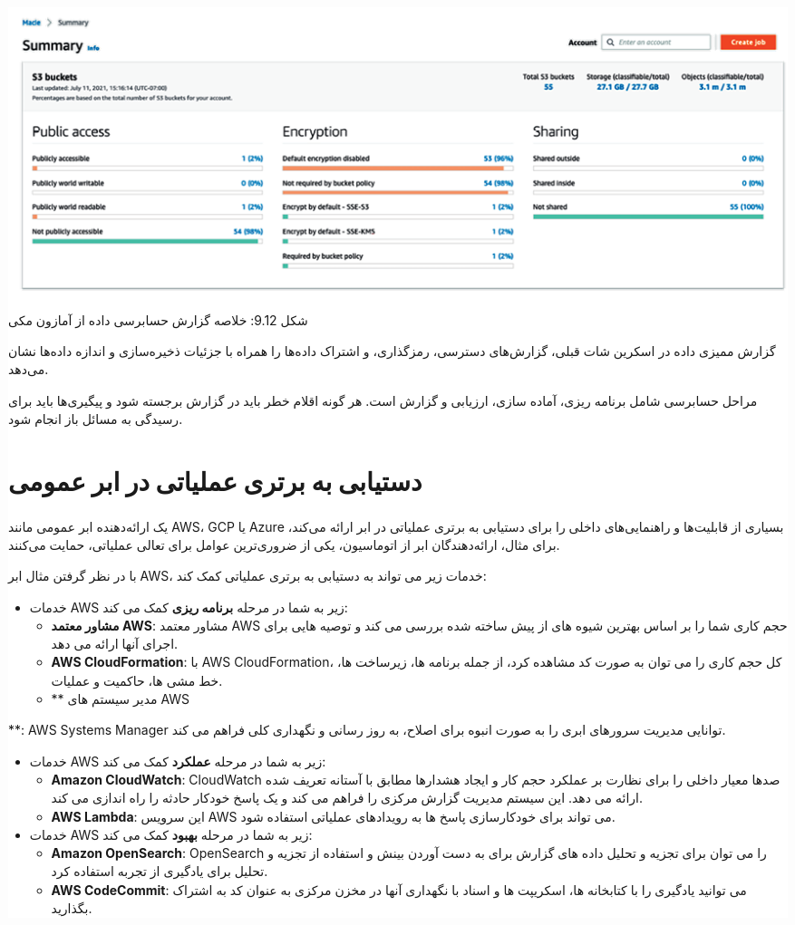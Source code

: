 ![](../assets/images/B21336_09_12.png)

شکل 9.12: خلاصه گزارش حسابرسی داده از آمازون مکی

گزارش ممیزی داده در اسکرین شات قبلی، گزارش‌های دسترسی، رمزگذاری، و اشتراک داده‌ها را همراه با جزئیات ذخیره‌سازی و اندازه داده‌ها نشان می‌دهد.

مراحل حسابرسی شامل برنامه ریزی، آماده سازی، ارزیابی و گزارش است. هر گونه اقلام خطر باید در گزارش برجسته شود و پیگیری‌ها باید برای رسیدگی به مسائل باز انجام شود.

# دستیابی به برتری عملیاتی در ابر عمومی

یک ارائه‌دهنده ابر عمومی مانند AWS، GCP یا Azure بسیاری از قابلیت‌ها و راهنمایی‌های داخلی را برای دستیابی به برتری عملیاتی در ابر ارائه می‌کند، برای مثال، ارائه‌دهندگان ابر از اتوماسیون، یکی از ضروری‌ترین عوامل برای تعالی عملیاتی، حمایت می‌کنند.

با در نظر گرفتن مثال ابر AWS، خدمات زیر می تواند به دستیابی به برتری عملیاتی کمک کند:

- خدمات AWS زیر به شما در مرحله **برنامه ریزی** کمک می کند:
  - **مشاور معتمد AWS**: مشاور معتمد AWS حجم کاری شما را بر اساس بهترین شیوه های از پیش ساخته شده بررسی می کند و توصیه هایی برای اجرای آنها ارائه می دهد.
  - **AWS CloudFormation**: با AWS CloudFormation، کل حجم کاری را می توان به صورت کد مشاهده کرد، از جمله برنامه ها، زیرساخت ها، خط مشی ها، حاکمیت و عملیات.
  - \*\* مدیر سیستم های AWS

\*\*: AWS Systems Manager توانایی مدیریت سرورهای ابری را به صورت انبوه برای اصلاح، به روز رسانی و نگهداری کلی فراهم می کند.

- خدمات AWS زیر به شما در مرحله **عملکرد** کمک می کند:
  - **Amazon CloudWatch**: CloudWatch صدها معیار داخلی را برای نظارت بر عملکرد حجم کار و ایجاد هشدارها مطابق با آستانه تعریف شده ارائه می دهد. این سیستم مدیریت گزارش مرکزی را فراهم می کند و یک پاسخ خودکار حادثه را راه اندازی می کند.
  - **AWS Lambda**: این سرویس AWS می تواند برای خودکارسازی پاسخ ها به رویدادهای عملیاتی استفاده شود.
- خدمات AWS زیر به شما در مرحله **بهبود** کمک می کند:
  - **Amazon OpenSearch**: OpenSearch را می توان برای تجزیه و تحلیل داده های گزارش برای به دست آوردن بینش و استفاده از تجزیه و تحلیل برای یادگیری از تجربه استفاده کرد.
  - **AWS CodeCommit**: می توانید یادگیری را با کتابخانه ها، اسکریپت ها و اسناد با نگهداری آنها در مخزن مرکزی به عنوان کد به اشتراک بگذارید.
